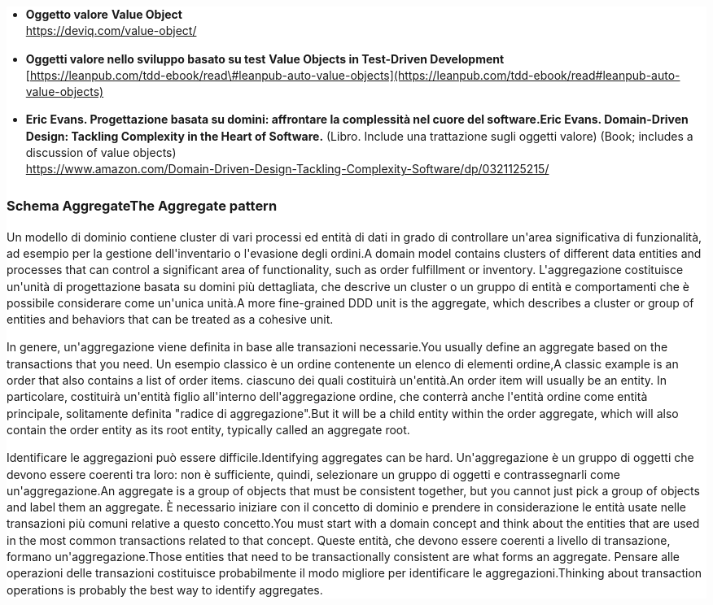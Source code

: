 - <span data-ttu-id="7afe9-175">**Oggetto valore** </span><span class="sxs-lookup"><span data-stu-id="7afe9-175">**Value Object** </span></span>\
  <https://deviq.com/value-object/>

- <span data-ttu-id="7afe9-176">**Oggetti valore nello sviluppo basato su test** </span><span class="sxs-lookup"><span data-stu-id="7afe9-176">**Value Objects in Test-Driven Development** </span></span>\
  [https://leanpub.com/tdd-ebook/read\#leanpub-auto-value-objects](https://leanpub.com/tdd-ebook/read#leanpub-auto-value-objects)

- <span data-ttu-id="7afe9-177">**Eric Evans. Progettazione basata su domini: affrontare la complessità nel cuore del software.**</span><span class="sxs-lookup"><span data-stu-id="7afe9-177">**Eric Evans. Domain-Driven Design: Tackling Complexity in the Heart of Software.**</span></span> <span data-ttu-id="7afe9-178">(Libro. Include una trattazione sugli oggetti valore) </span><span class="sxs-lookup"><span data-stu-id="7afe9-178">(Book; includes a discussion of value objects) </span></span>\
  <https://www.amazon.com/Domain-Driven-Design-Tackling-Complexity-Software/dp/0321125215/>

### <a name="the-aggregate-pattern"></a><span data-ttu-id="7afe9-179">Schema Aggregate</span><span class="sxs-lookup"><span data-stu-id="7afe9-179">The Aggregate pattern</span></span>

<span data-ttu-id="7afe9-180">Un modello di dominio contiene cluster di vari processi ed entità di dati in grado di controllare un'area significativa di funzionalità, ad esempio per la gestione dell'inventario o l'evasione degli ordini.</span><span class="sxs-lookup"><span data-stu-id="7afe9-180">A domain model contains clusters of different data entities and processes that can control a significant area of functionality, such as order fulfillment or inventory.</span></span> <span data-ttu-id="7afe9-181">L'aggregazione costituisce un'unità di progettazione basata su domini più dettagliata, che descrive un cluster o un gruppo di entità e comportamenti che è possibile considerare come un'unica unità.</span><span class="sxs-lookup"><span data-stu-id="7afe9-181">A more fine-grained DDD unit is the aggregate, which describes a cluster or group of entities and behaviors that can be treated as a cohesive unit.</span></span>

<span data-ttu-id="7afe9-182">In genere, un'aggregazione viene definita in base alle transazioni necessarie.</span><span class="sxs-lookup"><span data-stu-id="7afe9-182">You usually define an aggregate based on the transactions that you need.</span></span> <span data-ttu-id="7afe9-183">Un esempio classico è un ordine contenente un elenco di elementi ordine,</span><span class="sxs-lookup"><span data-stu-id="7afe9-183">A classic example is an order that also contains a list of order items.</span></span> <span data-ttu-id="7afe9-184">ciascuno dei quali costituirà un'entità.</span><span class="sxs-lookup"><span data-stu-id="7afe9-184">An order item will usually be an entity.</span></span> <span data-ttu-id="7afe9-185">In particolare, costituirà un'entità figlio all'interno dell'aggregazione ordine, che conterrà anche l'entità ordine come entità principale, solitamente definita "radice di aggregazione".</span><span class="sxs-lookup"><span data-stu-id="7afe9-185">But it will be a child entity within the order aggregate, which will also contain the order entity as its root entity, typically called an aggregate root.</span></span>

<span data-ttu-id="7afe9-186">Identificare le aggregazioni può essere difficile.</span><span class="sxs-lookup"><span data-stu-id="7afe9-186">Identifying aggregates can be hard.</span></span> <span data-ttu-id="7afe9-187">Un'aggregazione è un gruppo di oggetti che devono essere coerenti tra loro: non è sufficiente, quindi, selezionare un gruppo di oggetti e contrassegnarli come un'aggregazione.</span><span class="sxs-lookup"><span data-stu-id="7afe9-187">An aggregate is a group of objects that must be consistent together, but you cannot just pick a group of objects and label them an aggregate.</span></span> <span data-ttu-id="7afe9-188">È necessario iniziare con il concetto di dominio e prendere in considerazione le entità usate nelle transazioni più comuni relative a questo concetto.</span><span class="sxs-lookup"><span data-stu-id="7afe9-188">You must start with a domain concept and think about the entities that are used in the most common transactions related to that concept.</span></span> <span data-ttu-id="7afe9-189">Queste entità, che devono essere coerenti a livello di transazione, formano un'aggregazione.</span><span class="sxs-lookup"><span data-stu-id="7afe9-189">Those entities that need to be transactionally consistent are what forms an aggregate.</span></span> <span data-ttu-id="7afe9-190">Pensare alle operazioni delle transazioni costituisce probabilmente il modo migliore per identificare le aggregazioni.</span><span class="sxs-lookup"><span data-stu-id="7afe9-190">Thinking about transaction operations is probably the best way to identify aggregates.</span></span>
